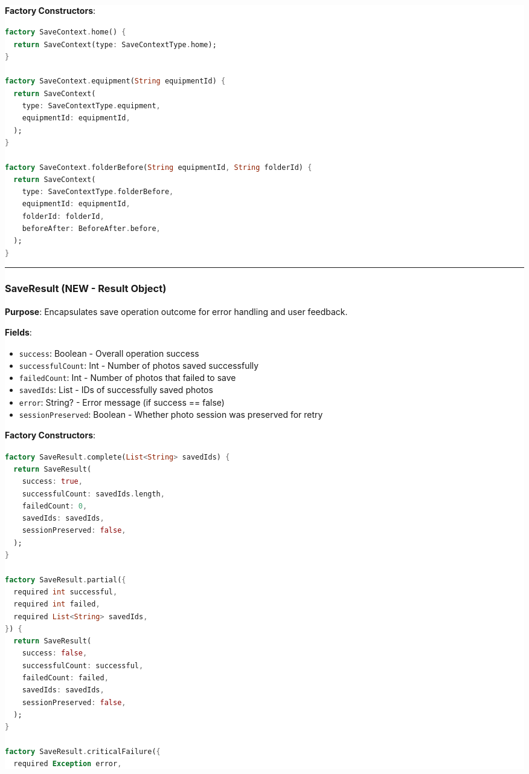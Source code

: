 **Factory Constructors**:
```dart
factory SaveContext.home() {
  return SaveContext(type: SaveContextType.home);
}

factory SaveContext.equipment(String equipmentId) {
  return SaveContext(
    type: SaveContextType.equipment,
    equipmentId: equipmentId,
  );
}

factory SaveContext.folderBefore(String equipmentId, String folderId) {
  return SaveContext(
    type: SaveContextType.folderBefore,
    equipmentId: equipmentId,
    folderId: folderId,
    beforeAfter: BeforeAfter.before,
  );
}
```

---

### SaveResult (NEW - Result Object)

**Purpose**: Encapsulates save operation outcome for error handling and user feedback.

**Fields**:
- `success`: Boolean - Overall operation success
- `successfulCount`: Int - Number of photos saved successfully
- `failedCount`: Int - Number of photos that failed to save
- `savedIds`: List<String> - IDs of successfully saved photos
- `error`: String? - Error message (if success == false)
- `sessionPreserved`: Boolean - Whether photo session was preserved for retry

**Factory Constructors**:
```dart
factory SaveResult.complete(List<String> savedIds) {
  return SaveResult(
    success: true,
    successfulCount: savedIds.length,
    failedCount: 0,
    savedIds: savedIds,
    sessionPreserved: false,
  );
}

factory SaveResult.partial({
  required int successful,
  required int failed,
  required List<String> savedIds,
}) {
  return SaveResult(
    success: false,
    successfulCount: successful,
    failedCount: failed,
    savedIds: savedIds,
    sessionPreserved: false,
  );
}

factory SaveResult.criticalFailure({
  required Exception error,
```